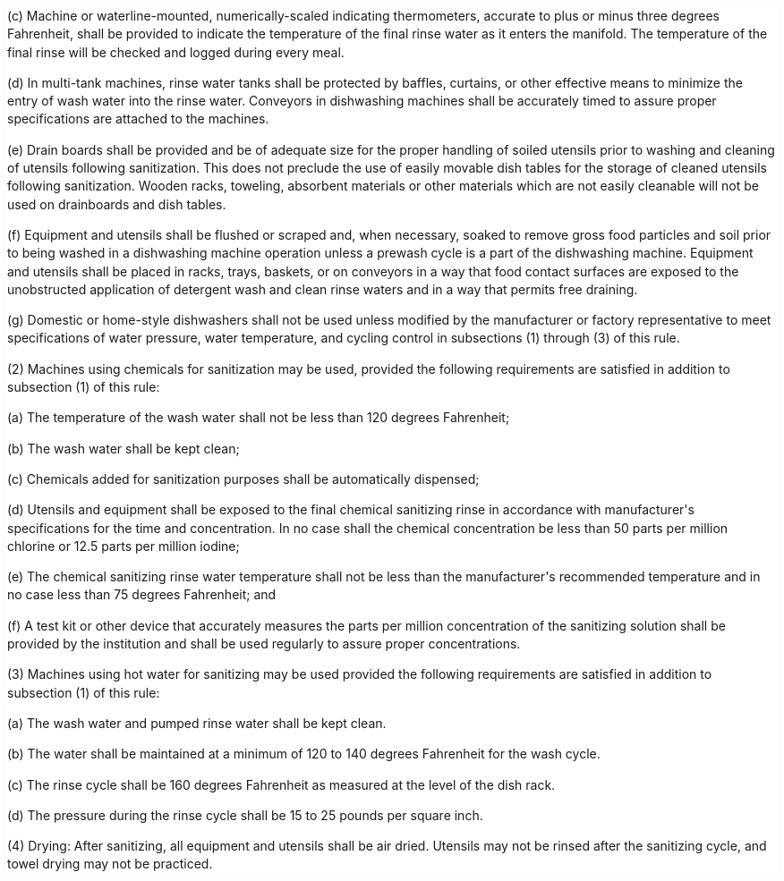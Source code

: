(c) Machine or waterline-mounted, numerically-scaled indicating thermometers, accurate to plus or minus three degrees Fahrenheit, shall be provided to indicate the temperature of the final rinse water as it enters the manifold. The temperature of the final rinse will be checked and logged during every meal.

(d) In multi-tank machines, rinse water tanks shall be protected by baffles, curtains, or other effective means to minimize the entry of wash water into the rinse water. Conveyors in dishwashing machines shall be accurately timed to assure proper specifications are attached to the machines.

(e) Drain boards shall be provided and be of adequate size for the proper handling of soiled utensils prior to washing and cleaning of utensils following sanitization. This does not preclude the use of easily movable dish tables for the storage of cleaned utensils following sanitization. Wooden racks, toweling, absorbent materials or other materials which are not easily cleanable will not be used on drainboards and dish tables.

(f) Equipment and utensils shall be flushed or scraped and, when necessary, soaked to remove gross food particles and soil prior to being washed in a dishwashing machine operation unless a prewash cycle is a part of the dishwashing machine. Equipment and utensils shall be placed in racks, trays, baskets, or on conveyors in a way that food contact surfaces are exposed to the unobstructed application of detergent wash and clean rinse waters and in a way that permits free draining.

(g) Domestic or home-style dishwashers shall not be used unless modified by the manufacturer or factory representative to meet specifications of water pressure, water temperature, and cycling control in subsections (1) through (3) of this rule.

(2) Machines using chemicals for sanitization may be used, provided the following requirements are satisfied in addition to subsection (1) of this rule:

(a) The temperature of the wash water shall not be less than 120 degrees Fahrenheit;

(b) The wash water shall be kept clean;

(c) Chemicals added for sanitization purposes shall be automatically dispensed;

(d) Utensils and equipment shall be exposed to the final chemical sanitizing rinse in accordance with manufacturer's specifications for the time and concentration. In no case shall the chemical concentration be less than 50 parts per million chlorine or 12.5 parts per million iodine;

(e) The chemical sanitizing rinse water temperature shall not be less than the manufacturer's recommended temperature and in no case less than 75 degrees Fahrenheit; and

(f) A test kit or other device that accurately measures the parts per million concentration of the sanitizing solution shall be provided by the institution and shall be used regularly to assure proper concentrations.

(3) Machines using hot water for sanitizing may be used provided the following requirements are satisfied in addition to subsection (1) of this rule:

(a) The wash water and pumped rinse water shall be kept clean.

(b) The water shall be maintained at a minimum of 120 to 140 degrees Fahrenheit for the wash cycle.

(c) The rinse cycle shall be 160 degrees Fahrenheit as measured at the level of the dish rack.

(d) The pressure during the rinse cycle shall be 15 to 25 pounds per square inch.

(4) Drying: After sanitizing, all equipment and utensils shall be air dried. Utensils may not be rinsed after the sanitizing cycle, and towel drying may not be practiced.
